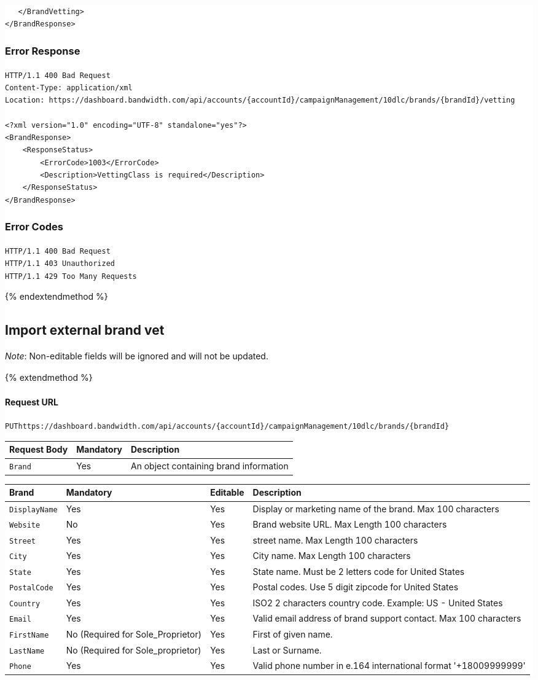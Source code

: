 ```http
   </BrandVetting>
</BrandResponse>
```

### Error Response

```http
HTTP/1.1 400 Bad Request
Content-Type: application/xml
Location: https://dashboard.bandwidth.com/api/accounts/{accountId}/campaignManagement/10dlc/brands/{brandId}/vetting

<?xml version="1.0" encoding="UTF-8" standalone="yes"?>
<BrandResponse>
    <ResponseStatus>
        <ErrorCode>1003</ErrorCode>
        <Description>VettingClass is required</Description>
    </ResponseStatus>
</BrandResponse>
```

### Error Codes
```http
HTTP/1.1 400 Bad Request
HTTP/1.1 403 Unauthorized
HTTP/1.1 429 Too Many Requests
```

{% endextendmethod %}

## Import external brand vet
_Note_: Non-editable fields will be ignored and will not be updated.

{% extendmethod %}

#### Request URL
<code class="put">PUT</code>`https://dashboard.bandwidth.com/api/accounts/{accountId}/campaignManagement/10dlc/brands/{brandId}`

| Request Body               | Mandatory | Description                                                                                                                  |
|:---------------------------|:----------|:-----------------------------------------------------------------------------------------------------------------------------|
| `Brand`                    | Yes       | 	An object containing brand information                                                                                      |

| Brand                      | Mandatory | Editable | Description                                                    |
|:---------------------------|:----------|:---------|:-----------------------------------------------------|
| `DisplayName`              | Yes       | Yes      | Display or marketing name of the brand. Max 100 characters   |
| `Website`                  | No        | Yes      | Brand website URL. Max Length 100 characters  |
| `Street`                   | Yes       | Yes      | street name. Max Length 100 characters |
| `City`                     | Yes       | Yes      | City name. Max Length 100 characters  |
| `State`                    | Yes       | Yes      | State name. Must be 2 letters code for United States  |
| `PostalCode`               | Yes       | Yes      | Postal codes. Use 5 digit zipcode for United States  |
| `Country`                  | Yes       | Yes      | ISO2 2 characters country code. Example: US - United States   |
| `Email`                    | Yes       | Yes      | Valid email address of brand support contact. Max 100 characters   |
| `FirstName`                | No (Required for Sole_Proprietor)      | Yes |	First of given name.   |
| `LastName`                 | No (Required for Sole_proprietor)      | Yes | 	Last or Surname.  |
| `Phone`                    | Yes       | Yes      | Valid phone number in e.164 international format '+18009999999' |